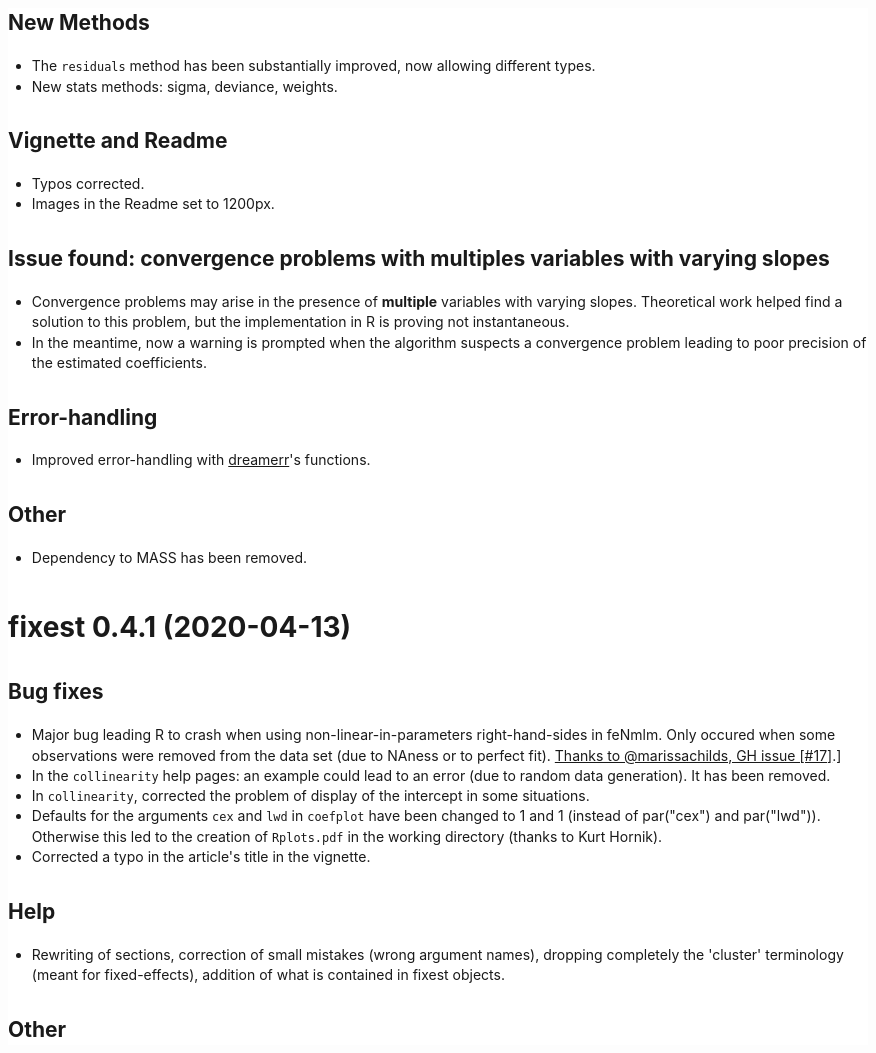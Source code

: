 ## New Methods
        
 - The `residuals` method has been substantially improved, now allowing different types.
 - New stats methods: sigma, deviance, weights.

## Vignette and Readme
        
 - Typos corrected.
 - Images in the Readme set to 1200px.
 
## Issue found: convergence problems with multiples variables with varying slopes
        
 - Convergence problems may arise in the presence of **multiple** variables with varying slopes. Theoretical work helped find a solution to this problem, but the implementation in R is proving not instantaneous.
 - In the meantime, now a warning is prompted when the algorithm suspects a convergence problem leading to poor precision of the estimated coefficients.

## Error-handling
        
 - Improved error-handling with [dreamerr](https://cran.r-project.org/package=dreamerr)'s functions.
 
## Other

 -  Dependency to MASS has been removed.

# fixest 0.4.1 (2020-04-13)

## Bug fixes
  
 - Major bug leading R to crash when using non-linear-in-parameters right-hand-sides in feNmlm. Only occured when some observations were removed from the data set (due to NAness or to perfect fit). [Thanks to @marissachilds, GH issue [#17]](https://github.com/lrberge/fixest/issues/17).]
 - In the `collinearity` help pages: an example could lead to an error (due to random data generation). It has been removed.
 - In `collinearity`, corrected the problem of display of the intercept in some situations.
 - Defaults for the arguments `cex` and `lwd` in `coefplot` have been changed to 1 and 1 (instead of par("cex") and par("lwd")). Otherwise this led to the creation of `Rplots.pdf` in the working directory (thanks to Kurt Hornik).
 - Corrected a typo in the article's title in the vignette.

## Help
  
 - Rewriting of sections, correction of small mistakes (wrong argument names), dropping completely the 'cluster' terminology (meant for fixed-effects), addition of what is contained in fixest objects.

## Other
  